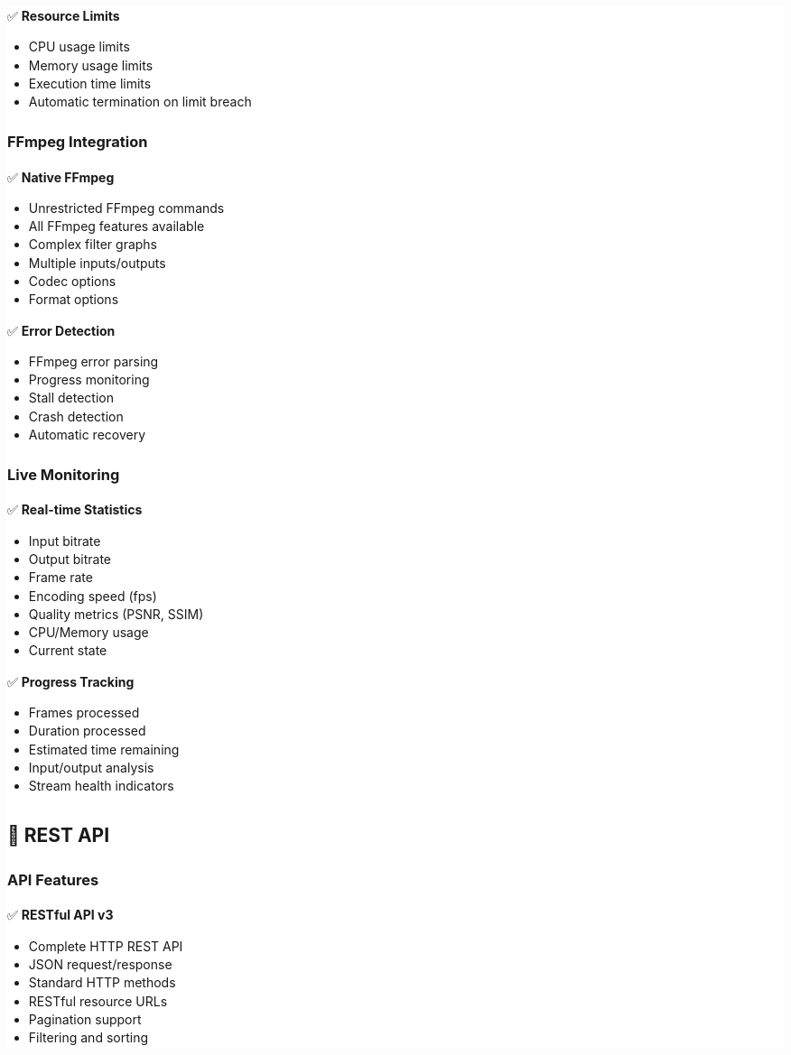 ✅ **Resource Limits**
- CPU usage limits
- Memory usage limits
- Execution time limits
- Automatic termination on limit breach

### FFmpeg Integration

✅ **Native FFmpeg**
- Unrestricted FFmpeg commands
- All FFmpeg features available
- Complex filter graphs
- Multiple inputs/outputs
- Codec options
- Format options

✅ **Error Detection**
- FFmpeg error parsing
- Progress monitoring
- Stall detection
- Crash detection
- Automatic recovery

### Live Monitoring

✅ **Real-time Statistics**
- Input bitrate
- Output bitrate
- Frame rate
- Encoding speed (fps)
- Quality metrics (PSNR, SSIM)
- CPU/Memory usage
- Current state

✅ **Progress Tracking**
- Frames processed
- Duration processed
- Estimated time remaining
- Input/output analysis
- Stream health indicators

## 🔌 REST API

### API Features

✅ **RESTful API v3**
- Complete HTTP REST API
- JSON request/response
- Standard HTTP methods
- RESTful resource URLs
- Pagination support
- Filtering and sorting
